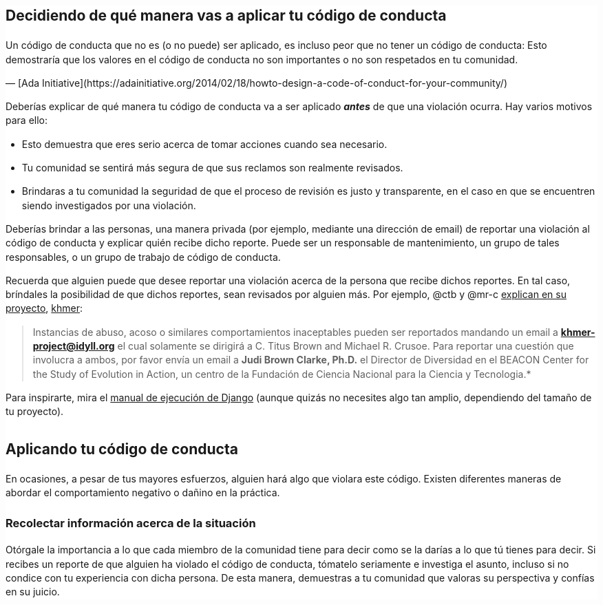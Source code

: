 ## Decidiendo de qu&eacute; manera vas a aplicar tu c&oacute;digo de conducta

<aside markdown="1" class="pquote">
  Un c&oacute;digo de conducta que no es (o no puede) ser aplicado, es incluso peor que no tener un c&oacute;digo de conducta: Esto demostrar&iacute;a que los valores en el c&oacute;digo de conducta no son importantes o no son respetados en tu comunidad.
  <p markdown="1" class="pquote-credit">
— [Ada Initiative](https://adainitiative.org/2014/02/18/howto-design-a-code-of-conduct-for-your-community/)
  </p>
</aside>

Deber&iacute;as explicar de qu&eacute; manera tu c&oacute;digo de conducta va a ser aplicado **_antes_** de que una violaci&oacute;n ocurra. Hay varios motivos para ello:

*	Esto demuestra que eres serio acerca de tomar acciones cuando sea necesario.

*	Tu comunidad se sentir&aacute; m&aacute;s segura de que sus reclamos son realmente revisados.

*	Brindaras a tu comunidad la seguridad de que el proceso de revisi&oacute;n es justo y transparente, en el caso en que se encuentren siendo investigados por una violaci&oacute;n.

Deber&iacute;as brindar a las personas, una manera privada (por ejemplo, mediante una direcci&oacute;n de email) de reportar una violaci&oacute;n al c&oacute;digo de conducta y explicar qui&eacute;n recibe dicho reporte. Puede ser un responsable de mantenimiento, un grupo de tales responsables, o un grupo de trabajo de c&oacute;digo de conducta.

Recuerda que alguien puede que desee reportar una violaci&oacute;n acerca de la persona que recibe dichos reportes. En tal caso, br&iacute;ndales la posibilidad de que dichos reportes, sean revisados por alguien m&aacute;s. Por ejemplo, @ctb y @mr-c [explican en su proyecto](https://github.com/dib-lab/khmer/blob/HEAD/CODE_OF_CONDUCT.rst), [khmer](https://github.com/dib-lab/khmer):

> Instancias de abuso, acoso o similares comportamientos inaceptables pueden ser reportados mandando un email a **khmer-project@idyll.org** el cual solamente se dirigir&aacute; a C. Titus Brown and Michael R. Crusoe. Para reportar una cuesti&oacute;n que involucra a ambos, por favor env&iacute;a un email a **Judi Brown Clarke, Ph.D.** el Director de Diversidad en el BEACON Center for the Study of Evolution in Action, un centro de la Fundaci&oacute;n de Ciencia Nacional para la Ciencia y Tecnologia.*

Para inspirarte, mira el [manual de ejecuci&oacute;n de Django](https://www.djangoproject.com/conduct/enforcement-manual/)  (aunque quiz&aacute;s no necesites algo tan amplio, dependiendo del tama&ntilde;o de tu proyecto).

## Aplicando tu c&oacute;digo de conducta

En ocasiones, a pesar de tus mayores esfuerzos, alguien har&aacute; algo que violara este c&oacute;digo. Existen diferentes maneras de abordar el comportamiento negativo o da&ntilde;ino en la pr&aacute;ctica.

### Recolectar informaci&oacute;n acerca de la situaci&oacute;n

Ot&oacute;rgale la importancia a lo que cada miembro de la comunidad tiene para decir como se la dar&iacute;as a lo que t&uacute; tienes para decir. Si recibes un reporte de que alguien ha violado el c&oacute;digo de conducta, t&oacute;matelo seriamente e investiga el asunto, incluso si no condice con tu experiencia con dicha persona. De esta manera, demuestras a tu comunidad que valoras su perspectiva y conf&iacute;as en su juicio.
